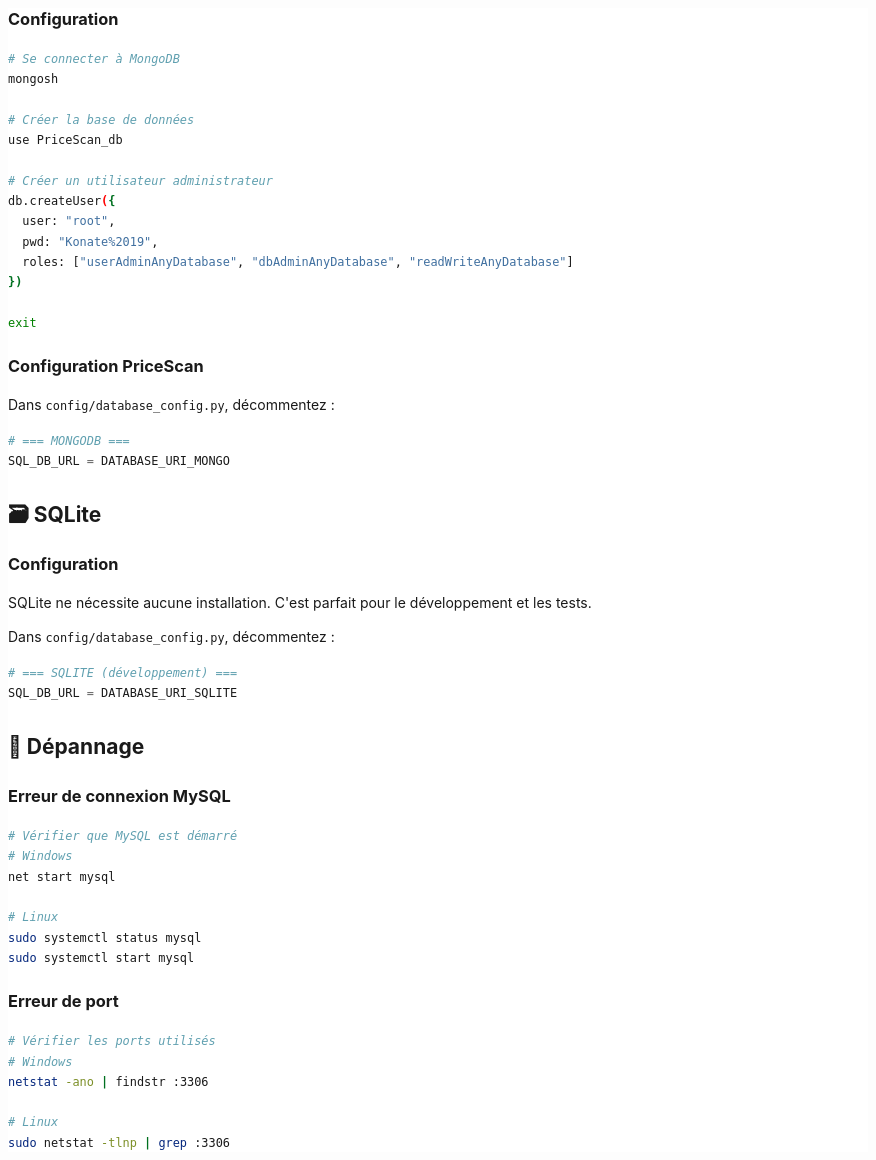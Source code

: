 ### Configuration
```bash
# Se connecter à MongoDB
mongosh

# Créer la base de données
use PriceScan_db

# Créer un utilisateur administrateur
db.createUser({
  user: "root",
  pwd: "Konate%2019",
  roles: ["userAdminAnyDatabase", "dbAdminAnyDatabase", "readWriteAnyDatabase"]
})

exit
```

### Configuration PriceScan
Dans `config/database_config.py`, décommentez :
```python
# === MONGODB ===
SQL_DB_URL = DATABASE_URI_MONGO
```

## 🗃️ SQLite

### Configuration
SQLite ne nécessite aucune installation. C'est parfait pour le développement et les tests.

Dans `config/database_config.py`, décommentez :
```python
# === SQLITE (développement) ===
SQL_DB_URL = DATABASE_URI_SQLITE
```

## 🔧 Dépannage

### Erreur de connexion MySQL
```bash
# Vérifier que MySQL est démarré
# Windows
net start mysql

# Linux
sudo systemctl status mysql
sudo systemctl start mysql
```

### Erreur de port
```bash
# Vérifier les ports utilisés
# Windows
netstat -ano | findstr :3306

# Linux
sudo netstat -tlnp | grep :3306
```
